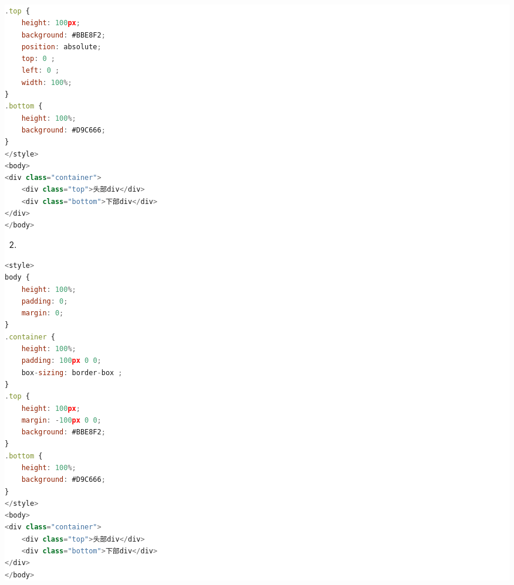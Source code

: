 ```javascript
.top {
    height: 100px;
    background: #BBE8F2;
    position: absolute;
    top: 0 ;
    left: 0 ;
    width: 100%;
}
.bottom {
    height: 100%;
    background: #D9C666;
}
</style>
<body>
<div class="container">
    <div class="top">头部div</div>
    <div class="bottom">下部div</div>
</div>
</body>
```

2.
```javascript
<style>
body {
    height: 100%;
    padding: 0;
    margin: 0;
}
.container {
    height: 100%;
    padding: 100px 0 0;
    box-sizing: border-box ;
}
.top {
    height: 100px;
    margin: -100px 0 0;
    background: #BBE8F2;
}
.bottom {
    height: 100%;
    background: #D9C666;
}
</style>
<body>
<div class="container">
    <div class="top">头部div</div>
    <div class="bottom">下部div</div>
</div>
</body>
```
